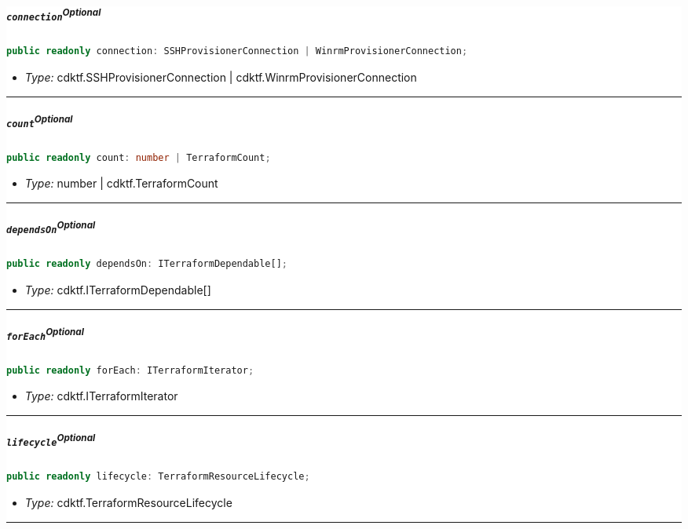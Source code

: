 
##### `connection`<sup>Optional</sup> <a name="connection" id="@cdktf/provider-github.repositoryWebhook.RepositoryWebhookConfig.property.connection"></a>

```typescript
public readonly connection: SSHProvisionerConnection | WinrmProvisionerConnection;
```

- *Type:* cdktf.SSHProvisionerConnection | cdktf.WinrmProvisionerConnection

---

##### `count`<sup>Optional</sup> <a name="count" id="@cdktf/provider-github.repositoryWebhook.RepositoryWebhookConfig.property.count"></a>

```typescript
public readonly count: number | TerraformCount;
```

- *Type:* number | cdktf.TerraformCount

---

##### `dependsOn`<sup>Optional</sup> <a name="dependsOn" id="@cdktf/provider-github.repositoryWebhook.RepositoryWebhookConfig.property.dependsOn"></a>

```typescript
public readonly dependsOn: ITerraformDependable[];
```

- *Type:* cdktf.ITerraformDependable[]

---

##### `forEach`<sup>Optional</sup> <a name="forEach" id="@cdktf/provider-github.repositoryWebhook.RepositoryWebhookConfig.property.forEach"></a>

```typescript
public readonly forEach: ITerraformIterator;
```

- *Type:* cdktf.ITerraformIterator

---

##### `lifecycle`<sup>Optional</sup> <a name="lifecycle" id="@cdktf/provider-github.repositoryWebhook.RepositoryWebhookConfig.property.lifecycle"></a>

```typescript
public readonly lifecycle: TerraformResourceLifecycle;
```

- *Type:* cdktf.TerraformResourceLifecycle

---
